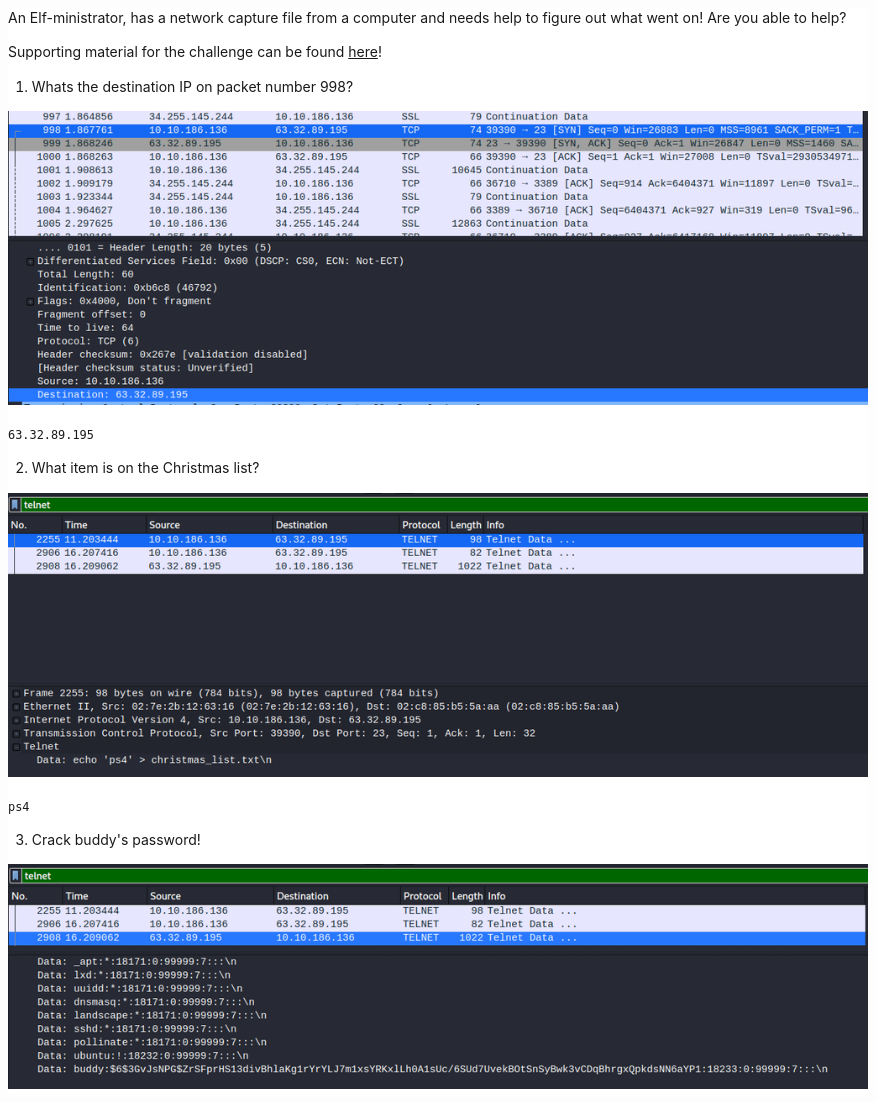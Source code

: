 An Elf-ministrator, has a network capture file from a computer and needs help to figure out what went on! Are you able to help?

Supporting material for the challenge can be found [here](https://docs.google.com/document/d/1ZVsOtW7mM-4neZZ4QtYCEp__exiMrvlUCXTxhB-zyxk/edit?usp=sharing)!

1. Whats the destination IP on packet number 998?

![](2020-09-30_21-27.png)

`63.32.89.195`

2. What item is on the Christmas list?

![](2020-09-30_21-28.png)

`ps4`

3. Crack buddy's password!

![](2020-09-30_21-30.png)
